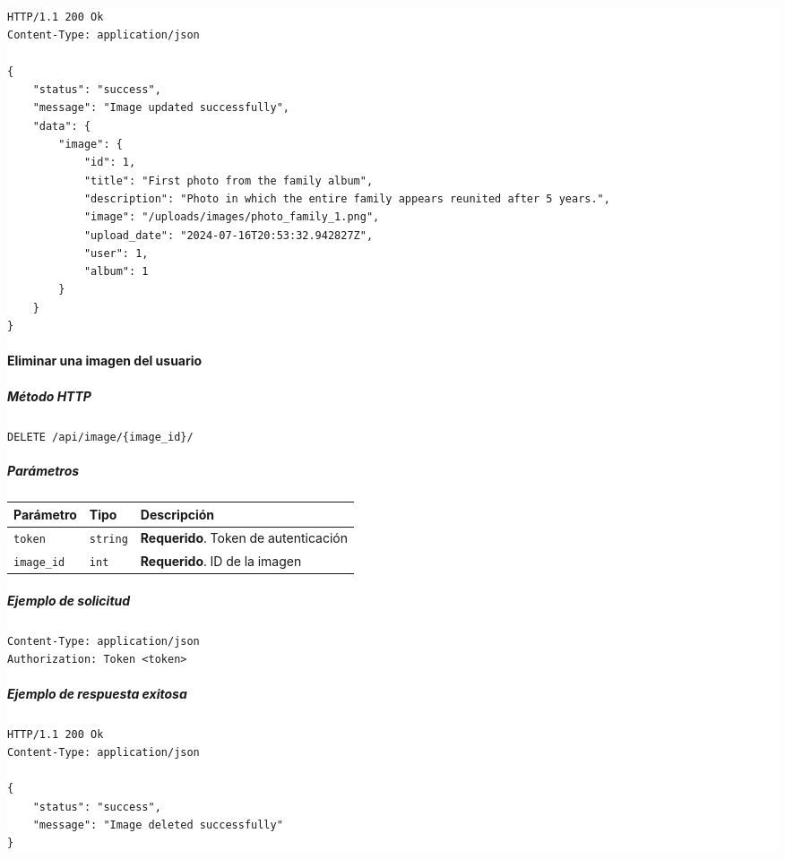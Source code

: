 ```http
HTTP/1.1 200 Ok
Content-Type: application/json

{
	"status": "success",
	"message": "Image updated successfully",
	"data": {
		"image": {
			"id": 1,
			"title": "First photo from the family album",
			"description": "Photo in which the entire family appears reunited after 5 years.",
			"image": "/uploads/images/photo_family_1.png",
			"upload_date": "2024-07-16T20:53:32.942827Z",
			"user": 1,
			"album": 1
		}
	}
}
```

#### Eliminar una imagen del usuario

##### Método HTTP

```http
DELETE /api/image/{image_id}/
```

##### Parámetros

| Parámetro | Tipo     | Descripción                |
| :-------- | :------- | :------------------------- |
| `token` | `string` | **Requerido**.  Token de autenticación |
| `image_id` | `int` | **Requerido**.  ID de la imagen |

##### Ejemplo de solicitud

```http
Content-Type: application/json
Authorization: Token <token>
```

##### Ejemplo de respuesta exitosa

```http
HTTP/1.1 200 Ok
Content-Type: application/json

{
	"status": "success",
	"message": "Image deleted successfully"
}
```
